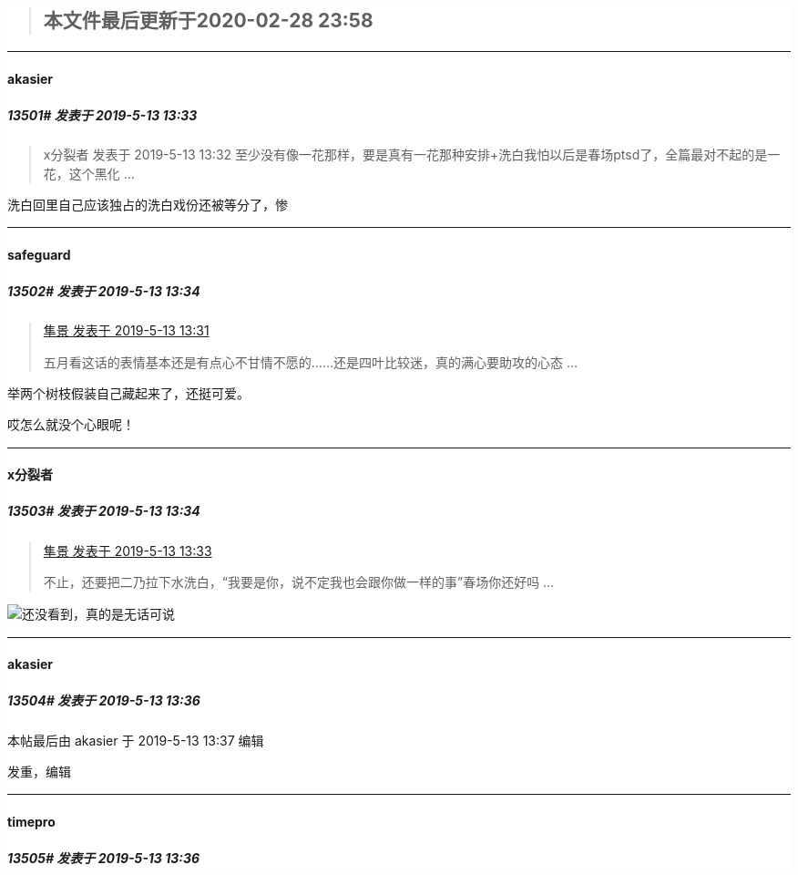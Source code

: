 > ## **本文件最后更新于2020-02-28 23:58** 


-----

####  akasier  
##### 13501#       发表于 2019-5-13 13:33


<blockquote>x分裂者 发表于 2019-5-13 13:32
至少没有像一花那样，要是真有一花那种安排+洗白我怕以后是春场ptsd了，全篇最对不起的是一花，这个黑化 ...</blockquote>
洗白回里自己应该独占的洗白戏份还被等分了，惨


-----

####  safeguard  
##### 13502#       发表于 2019-5-13 13:34


<blockquote><a href="httphttps://bbs.saraba1st.com/2b/forum.php?mod=redirect&amp;goto=findpost&amp;pid=43673877&amp;ptid=1552818" target="_blank">隼景 发表于 2019-5-13 13:31</a>

五月看这话的表情基本还是有点心不甘情不愿的……还是四叶比较迷，真的满心要助攻的心态 ...</blockquote>
举两个树枝假装自己藏起来了，还挺可爱。

哎怎么就没个心眼呢！


-----

####  x分裂者  
##### 13503#       发表于 2019-5-13 13:34


<blockquote><a href="httphttps://bbs.saraba1st.com/2b/forum.php?mod=redirect&amp;goto=findpost&amp;pid=43673899&amp;ptid=1552818" target="_blank">隼景 发表于 2019-5-13 13:33</a>

不止，还要把二乃拉下水洗白，“我要是你，说不定我也会跟你做一样的事”春场你还好吗 ...</blockquote>
<img src="https://static.saraba1st.com/image/smiley/face2017/001.png" referrerpolicy="no-referrer">还没看到，真的是无话可说


-----

####  akasier  
##### 13504#       发表于 2019-5-13 13:36


 本帖最后由 akasier 于 2019-5-13 13:37 编辑 

发重，编辑


-----

####  timepro  
##### 13505#       发表于 2019-5-13 13:36

